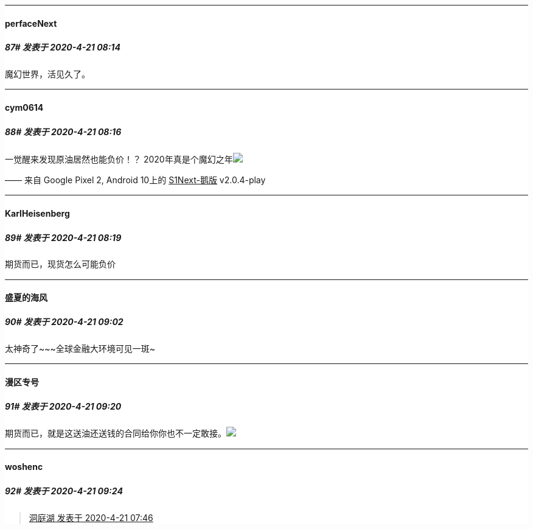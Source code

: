 
-----

####  perfaceNext  
##### 87#       发表于 2020-4-21 08:14


魔幻世界，活见久了。


-----

####  cym0614  
##### 88#       发表于 2020-4-21 08:16


一觉醒来发现原油居然也能负价！？
2020年真是个魔幻之年<img src="https://static.saraba1st.com/image/smiley/face2017/034.png" referrerpolicy="no-referrer">

—— 来自 Google Pixel 2, Android 10上的 [S1Next-鹅版](https://github.com/ykrank/S1-Next/releases) v2.0.4-play


-----

####  KarlHeisenberg  
##### 89#       发表于 2020-4-21 08:19


期货而已，现货怎么可能负价


-----

####  盛夏的海风  
##### 90#       发表于 2020-4-21 09:02


太神奇了~~~全球金融大环境可见一斑~


-----

####  漫区专号  
##### 91#       发表于 2020-4-21 09:20


期货而已，就是这送油还送钱的合同给你你也不一定敢接。<img src="https://static.saraba1st.com/image/smiley/face2017/067.png" referrerpolicy="no-referrer">


-----

####  woshenc  
##### 92#       发表于 2020-4-21 09:24


<blockquote><a href="httphttps://bbs.saraba1st.com/2b/forum.php?mod=redirect&amp;goto=findpost&amp;pid=47150519&amp;ptid=1925244" target="_blank">洞庭湖 发表于 2020-4-21 07:46</a>
